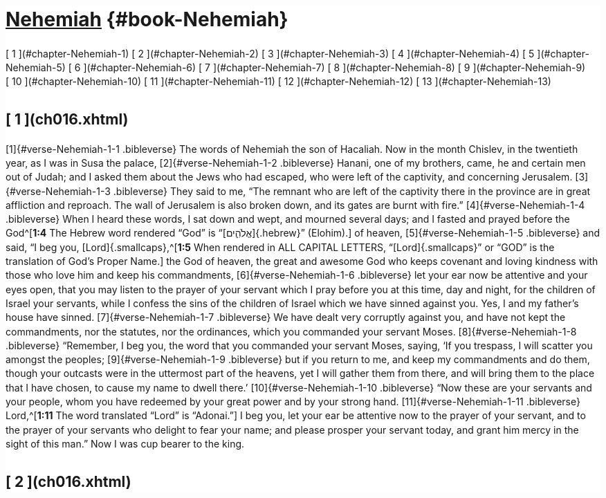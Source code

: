 # [Nehemiah](ch001.xhtml) {#book-Nehemiah}

<div id="chapterlinks-Nehemiah" class="chapterlinks">[&nbsp;1&nbsp;](#chapter-Nehemiah-1) [&nbsp;2&nbsp;](#chapter-Nehemiah-2) [&nbsp;3&nbsp;](#chapter-Nehemiah-3) [&nbsp;4&nbsp;](#chapter-Nehemiah-4) [&nbsp;5&nbsp;](#chapter-Nehemiah-5) [&nbsp;6&nbsp;](#chapter-Nehemiah-6) [&nbsp;7&nbsp;](#chapter-Nehemiah-7) [&nbsp;8&nbsp;](#chapter-Nehemiah-8) [&nbsp;9&nbsp;](#chapter-Nehemiah-9) [&nbsp;10&nbsp;](#chapter-Nehemiah-10) [&nbsp;11&nbsp;](#chapter-Nehemiah-11) [&nbsp;12&nbsp;](#chapter-Nehemiah-12) [&nbsp;13&nbsp;](#chapter-Nehemiah-13) </div>

<h2 class="chaptertitle">[&nbsp;1&nbsp;](ch016.xhtml)<span><span id="chapter-Nehemiah-1"></span></span></h2>
 
[1]{#verse-Nehemiah-1-1 .bibleverse} The words of Nehemiah the son of Hacaliah. Now in the month Chislev, in the twentieth year, as I was in Susa the palace, [2]{#verse-Nehemiah-1-2 .bibleverse} Hanani, one of my brothers, came, he and certain men out of Judah; and I asked them about the Jews who had escaped, who were left of the captivity, and concerning Jerusalem. [3]{#verse-Nehemiah-1-3 .bibleverse} They said to me, “The remnant who are left of the captivity there in the province are in great affliction and reproach. The wall of Jerusalem is also broken down, and its gates are burnt with fire.” [4]{#verse-Nehemiah-1-4 .bibleverse} When I heard these words, I sat down and wept, and mourned several days; and I fasted and prayed before the God^[**1:4** The Hebrew word rendered “God” is “[אֱלֹהִ֑ים]{.hebrew}” (Elohim).] of heaven,
[5]{#verse-Nehemiah-1-5 .bibleverse} and said, “I beg you, [Lord]{.smallcaps},^[**1:5** When rendered in ALL CAPITAL LETTERS, “[Lord]{.smallcaps}” or “GOD” is the translation of God’s Proper Name.] the God of heaven, the great and awesome God who keeps covenant and loving kindness with those who love him and keep his commandments, [6]{#verse-Nehemiah-1-6 .bibleverse} let your ear now be attentive and your eyes open, that you may listen to the prayer of your servant which I pray before you at this time, day and night, for the children of Israel your servants, while I confess the sins of the children of Israel which we have sinned against you. Yes, I and my father’s house have sinned. [7]{#verse-Nehemiah-1-7 .bibleverse} We have dealt very corruptly against you, and have not kept the commandments, nor the statutes, nor the ordinances, which you commanded your servant Moses. [8]{#verse-Nehemiah-1-8 .bibleverse} “Remember, I beg you, the word that you commanded your servant Moses, saying, ‘If you trespass, I will scatter you amongst the peoples; [9]{#verse-Nehemiah-1-9 .bibleverse} but if you return to me, and keep my commandments and do them, though your outcasts were in the uttermost part of the heavens, yet I will gather them from there, and will bring them to the place that I have chosen, to cause my name to dwell there.’ [10]{#verse-Nehemiah-1-10 .bibleverse} “Now these are your servants and your people, whom you have redeemed by your great power and by your strong hand. [11]{#verse-Nehemiah-1-11 .bibleverse} Lord,^[**1:11** The word translated “Lord” is “Adonai.”] I beg you, let your ear be attentive now to the prayer of your servant, and to the prayer of your servants who delight to fear your name; and please prosper your servant today, and grant him mercy in the sight of this man.” Now I was cup bearer to the king. 

<h2 class="chaptertitle">[&nbsp;2&nbsp;](ch016.xhtml)<span><span id="chapter-Nehemiah-2"></span></span></h2>
 